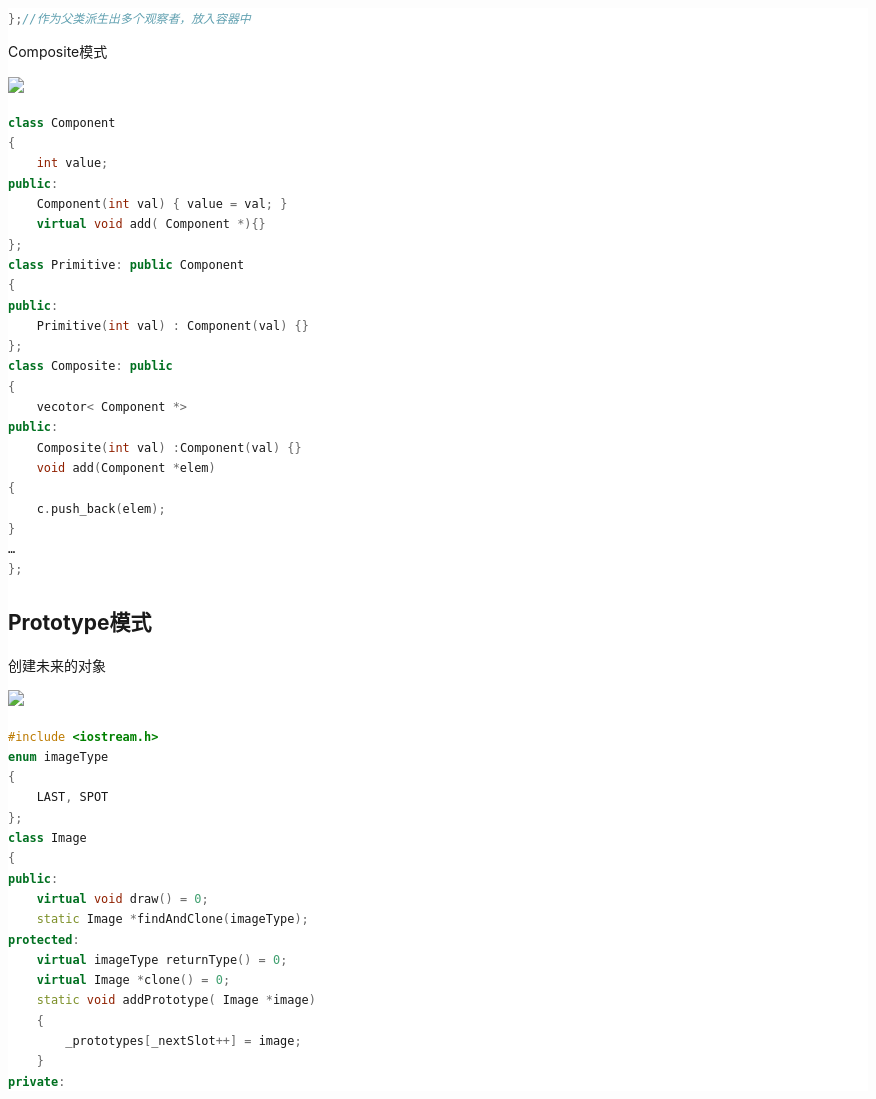 ```c++
};//作为父类派生出多个观察者，放入容器中
```
Composite模式

<a href="http://wx2.sinaimg.cn/mw690/af2d2659gy1fe3yfip9j5j20eg0acte5.jpg" data-lightbox="roadtrip">
<img src="http://wx2.sinaimg.cn/mw690/af2d2659gy1fe3yfip9j5j20eg0acte5.jpg" class="img-fluid">
</a>

```c++
class Component
{
	int value;
public:
	Component(int val) { value = val; }
	virtual void add( Component *){}
};
class Primitive: public Component
{
public:
	Primitive(int val) : Component(val) {}
};
class Composite: public 
{
	vecotor< Component *>
public:
	Composite(int val) :Component(val) {}
	void add(Component *elem)
{
	c.push_back(elem);
}
…
};
```


Prototype模式
---

创建未来的对象

<a href="http://wx3.sinaimg.cn/mw690/af2d2659gy1fe3yfj1eiaj20nc0ei0us.jpg" data-lightbox="roadtrip">
<img src="http://wx3.sinaimg.cn/mw690/af2d2659gy1fe3yfj1eiaj20nc0ei0us.jpg" class="img-fluid">
</a>

```c++
#include <iostream.h>
enum imageType
{
	LAST, SPOT
};
class Image
{
public:
	virtual void draw() = 0;
	static Image *findAndClone(imageType);
protected:
	virtual imageType returnType() = 0;
	virtual Image *clone() = 0;
	static void addPrototype( Image *image)
	{
    	_prototypes[_nextSlot++] = image;
	}
private:
```